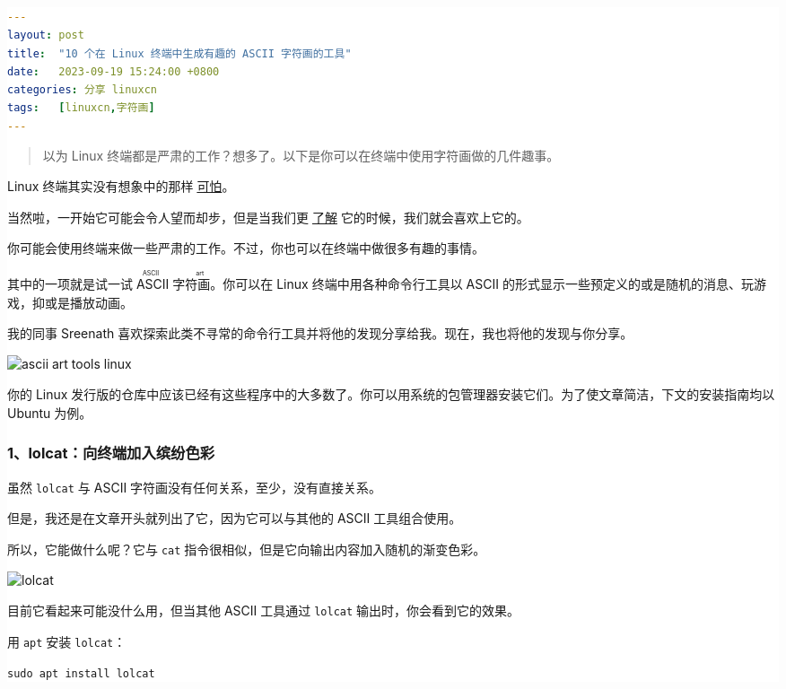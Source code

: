 ```yaml
---
layout: post
title:	"10 个在 Linux 终端中生成有趣的 ASCII 字符画的工具"
date:	2023-09-19 15:24:00 +0800 
categories:	分享 linuxcn 
tags:	[linuxcn,字符画]
---
```




> 
> 以为 Linux 终端都是严肃的工作？想多了。以下是你可以在终端中使用字符画做的几件趣事。
> 
> 
> 


Linux 终端其实没有想象中的那样 [可怕](https://itsfoss.com/basic-terminal-tips-ubuntu/)。


当然啦，一开始它可能会令人望而却步，但是当我们更 [了解](https://itsfoss.com/love-thy-terminal/) 它的时候，我们就会喜欢上它的。


你可能会使用终端来做一些严肃的工作。不过，你也可以在终端中做很多有趣的事情。


其中的一项就是试一试 <ruby> ASCII 字符画 <rt>  ASCII art </rt></ruby>。你可以在 Linux 终端中用各种命令行工具以 ASCII 的形式显示一些预定义的或是随机的消息、玩游戏，抑或是播放动画。


我的同事 Sreenath 喜欢探索此类不寻常的命令行工具并将他的发现分享给我。现在，我也将他的发现与你分享。


![ascii art tools linux](/Asserts/Images/album/202309/19/152425sdv3l7hydh9sl9i6.png)


你的 Linux 发行版的仓库中应该已经有这些程序中的大多数了。你可以用系统的包管理器安装它们。为了使文章简洁，下文的安装指南均以 Ubuntu 为例。


### 1、lolcat：向终端加入缤纷色彩


虽然 `lolcat` 与 ASCII 字符画没有任何关系，至少，没有直接关系。


但是，我还是在文章开头就列出了它，因为它可以与其他的 ASCII 工具组合使用。


所以，它能做什么呢？它与 `cat` 指令很相似，但是它向输出内容加入随机的渐变色彩。


![lolcat](/Asserts/Images/album/202309/19/152426qe656pim6t9uve2z.png)


目前它看起来可能没什么用，但当其他 ASCII 工具通过 `lolcat` 输出时，你会看到它的效果。


用 `apt` 安装 `lolcat`：



```
sudo apt install lolcat

```
